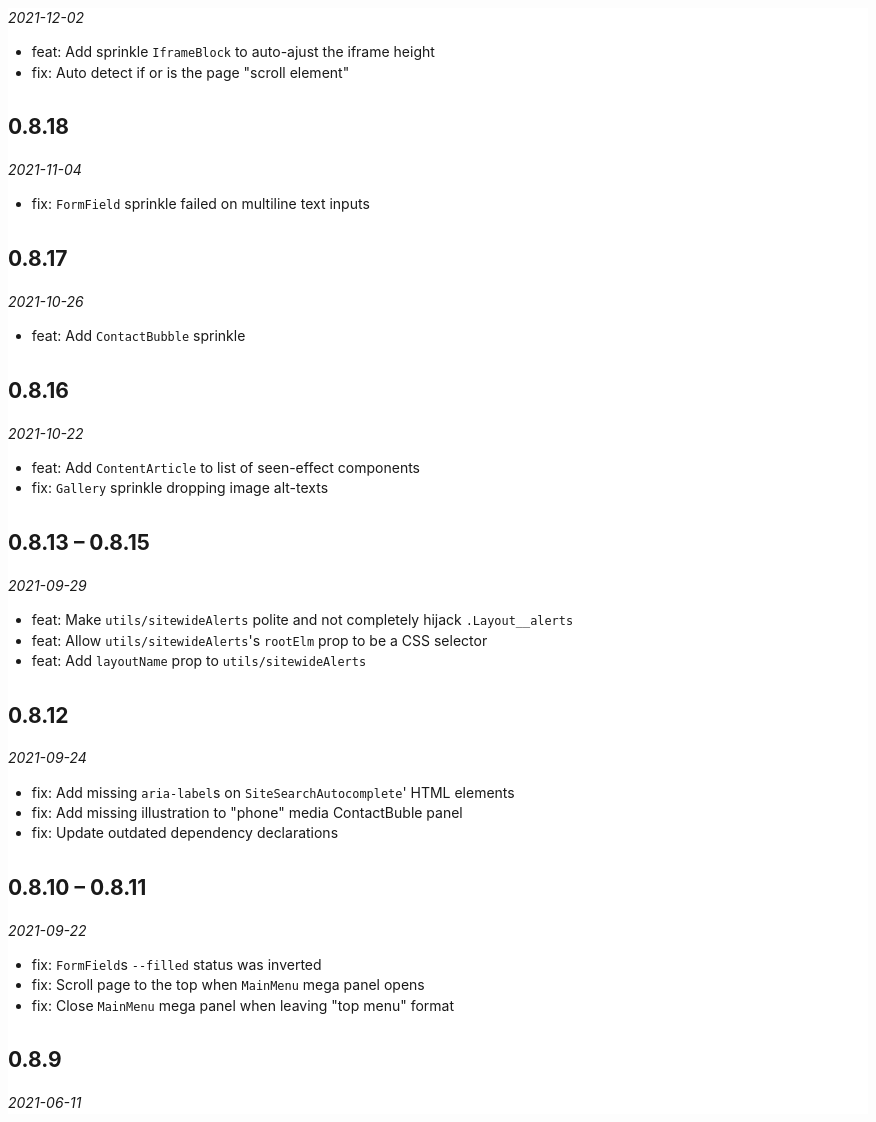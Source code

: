 _2021-12-02_

- feat: Add sprinkle `IframeBlock` to auto-ajust the iframe height
- fix: Auto detect if <html> or <body> is the page "scroll element"

## 0.8.18

_2021-11-04_

- fix: `FormField` sprinkle failed on multiline text inputs

## 0.8.17

_2021-10-26_

- feat: Add `ContactBubble` sprinkle

## 0.8.16

_2021-10-22_

- feat: Add `ContentArticle` to list of seen-effect components
- fix: `Gallery` sprinkle dropping image alt-texts

## 0.8.13 – 0.8.15

_2021-09-29_

- feat: Make `utils/sitewideAlerts` polite and not completely hijack
  `.Layout__alerts`
- feat: Allow `utils/sitewideAlerts`'s `rootElm` prop to be a CSS selector
- feat: Add `layoutName` prop to `utils/sitewideAlerts`

## 0.8.12

_2021-09-24_

- fix: Add missing `aria-label`s on `SiteSearchAutocomplete`' HTML elements
- fix: Add missing illustration to "phone" media ContactBuble panel
- fix: Update outdated dependency declarations

## 0.8.10 – 0.8.11

_2021-09-22_

- fix: `FormField`s `--filled` status was inverted
- fix: Scroll page to the top when `MainMenu` mega panel opens
- fix: Close `MainMenu` mega panel when leaving "top menu" format

## 0.8.9

_2021-06-11_
